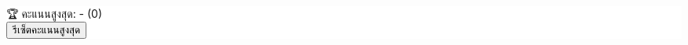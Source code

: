 <div id="scoreboard" style="display:none;">
  คะแนน: <span id="score">0</span>
</div>
<div id="timeLeft" style="display:none;">
  เวลา: <span id="time">10</span>s
</div>
<div id="highScore">
  🏆 คะแนนสูงสุด: <span id="highScoreName">-</span> (<span id="highScoreValue">0</span>)
</div>
<button id="resetBtn" title="ล้างคะแนนสูงสุด">รีเซ็ตคะแนนสูงสุด</button>

<div id="gameover" style="display:none;">
  ⏱ หมดเวลา!<br />
  <div>
    คุณ <span id="finalPlayer"></span> ได้คะแนน <span id="finalScore"></span>
  </div>
  <div id="newHighScore" style="color: green; font-weight: bold;"></div>
  <button id="restartBtn">เล่นอีกครั้ง</button>
</div>

<script>
  let score = 0;
  let time = 10;
  let playerName = "";
  let gameInterval, timerInterval;

  const startBtn = document.getElementById('startBtn');
  const restartBtn = document.getElementById('restartBtn');
  const resetBtn = document.getElementById('resetBtn');

  function randomX() {
    return Math.random() * (window.innerWidth - 60);
  }

  function spawnBubble() {
    const bubble = document.createElement('div');
    bubble.classList.add('bubble');
    bubble.style.left = randomX() + 'px';
    bubble.style.top = window.innerHeight + 'px';

    const duration = 3000 + Math.random() * 2000;
    bubble.style.animationDuration = duration + 'ms';

    bubble.addEventListener('click', () => {
      score++;
      document.getElementById('score').innerText = score;
      bubble.remove();
    });

    bubble.addEventListener('animationend', () => {
      bubble.remove();
    });

    document.body.appendChild(bubble);
  }
